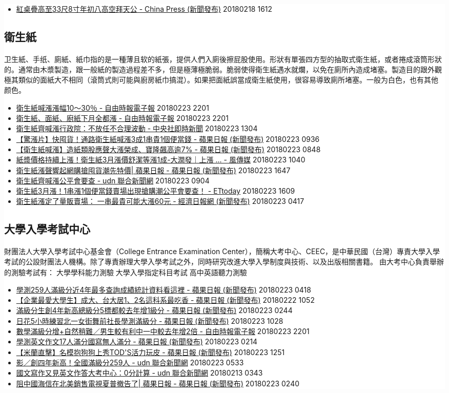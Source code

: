 - [紅桌疊高至33尺8寸年初八高空拜天公 - China Press (新聞發布)](http://www.chinapress.com.my/20180218/%E7%B4%85%E6%A1%8C%E7%96%8A%E9%AB%98%E8%87%B333%E5%B0%BA8%E5%AF%B8-%E5%B9%B4%E5%88%9D%E5%85%AB%E9%AB%98%E7%A9%BA%E6%8B%9C%E5%A4%A9%E5%85%AC/ "紅桌疊高至33尺8寸年初八高空拜天公 - China Press (新聞發布)") 20180218 1612

## 衛生紙

卫生紙、手纸、廁紙、紙巾指的是一種薄且软的紙張，提供人們入廁後擦屁股使用。形狀有單張四方型的抽取式衛生紙，或者捲成滾筒形狀的。通常由木漿製造，跟一般紙的製造過程差不多，但是極薄極脆弱。脆弱使得衛生紙遇水就爛，以免在廁所內造成堵塞。製造目的跟外觀極其類似的面紙大不相同（滾筒式則可能與廚房紙巾搞混）。如果把面紙誤當成衛生紙使用，很容易導致廁所堵塞。一般为白色，也有其他颜色。
- [衛生紙喊漲漲幅10～30％ - 自由時報電子報](http://news.ltn.com.tw/news/focus/paper/1178781 "衛生紙喊漲漲幅10～30％ - 自由時報電子報") 20180223 2201
- [衛生紙、面紙、廚紙下月全都漲 - 自由時報電子報](http://news.ltn.com.tw/news/life/paper/1178671 "衛生紙、面紙、廚紙下月全都漲 - 自由時報電子報") 20180223 2201
- [衛生紙齊喊漲行政院：不放任不合理波動 - 中央社即時新聞](http://www.cna.com.tw/news/firstnews/201802230323-1.aspx "衛生紙齊喊漲行政院：不放任不合理波動 - 中央社即時新聞") 20180223 1304
- [【驚漲片】​快囤貨！通路衛生紙喊漲3成1串貴1個便當錢 - 蘋果日報 (新聞發布)](https://tw.appledaily.com/new/realtime/20180223/1302611/ "【驚漲片】​快囤貨！通路衛生紙喊漲3成1串貴1個便當錢 - 蘋果日報 (新聞發布)") 20180223 0936
- [【衛生紙喊漲】造紙類股應聲大漲榮成、寶隆飆高逾7% - 蘋果日報 (新聞發布)](https://tw.appledaily.com/new/realtime/20180223/1302658/ "【衛生紙喊漲】造紙類股應聲大漲榮成、寶隆飆高逾7% - 蘋果日報 (新聞發布)") 20180223 0848
- [紙漿價格持續上漲！衛生紙3月漲價舒潔等漲1成-大潤發｜上漲 ... - 風傳媒](http://www.storm.mg/article/402330 "紙漿價格持續上漲！衛生紙3月漲價舒潔等漲1成-大潤發｜上漲 ... - 風傳媒") 20180223 1040
- [衛生紙漲聲響起網購搶囤貨潮先特價| 蘋果日報 - 蘋果日報 (新聞發布)](https://tw.appledaily.com/new/realtime/20180224/1303046/ "衛生紙漲聲響起網購搶囤貨潮先特價| 蘋果日報 - 蘋果日報 (新聞發布)") 20180223 1647
- [衛生紙齊喊漲公平會要查 - udn 聯合新聞網](https://udn.com/news/story/7238/2996446 "衛生紙齊喊漲公平會要查 - udn 聯合新聞網") 20180223 0904
- [衛生紙3月漲！1串漲1個便當錢賣場出現搶購潮公平會要查！ - ETtoday](https://www.ettoday.net/news/20180224/1118384.htm "衛生紙3月漲！1串漲1個便當錢賣場出現搶購潮公平會要查！ - ETtoday") 20180223 1609
- [衛生紙漲定了量販賣場： 一串最貴可能大漲60元 - 經濟日報網 (新聞發布)](https://money.udn.com/money/story/5641/2996093 "衛生紙漲定了量販賣場： 一串最貴可能大漲60元 - 經濟日報網 (新聞發布)") 20180223 0417

## 大學入學考試中心

財團法人大學入學考試中心基金會（College Entrance Examination Center），簡稱大考中心、CEEC，是中華民國（台灣）專責大學入學考試的公設財團法人機構。除了專責辦理大學入學考試之外，同時研究改進大學入學制度與技術、以及出版相關書籍。
由大考中心負責舉辦的測驗考試有：
大學學科能力測驗
大學入學指定科目考試
高中英語聽力測驗
- [學測259人滿級分近4年最多查詢成績統計資料看這裡 - 蘋果日報 (新聞發布)](https://tw.appledaily.com/new/realtime/20180223/1302524/ "學測259人滿級分近4年最多查詢成績統計資料看這裡 - 蘋果日報 (新聞發布)") 20180223 0418
- [【企業最愛大學生】成大、台大居1、2名這科系最吃香 - 蘋果日報 (新聞發布)](https://tw.appledaily.com/new/realtime/20180222/1302254/ "【企業最愛大學生】成大、台大居1、2名這科系最吃香 - 蘋果日報 (新聞發布)") 20180222 1052
- [滿級分生創4年新高總級分5標都較去年增1級分 - 蘋果日報 (新聞發布)](https://tw.appledaily.com/new/realtime/20180223/1302539/ "滿級分生創4年新高總級分5標都較去年增1級分 - 蘋果日報 (新聞發布)") 20180223 0244
- [日花5小時練習北一女街舞前社長學測滿級分 - 蘋果日報 (新聞發布)](https://tw.appledaily.com/new/realtime/20180223/1302728/ "日花5小時練習北一女街舞前社長學測滿級分 - 蘋果日報 (新聞發布)") 20180223 1028
- [數學滿級分增+自然稍難／男生較有利中一中較去年增2倍 - 自由時報電子報](http://news.ltn.com.tw/news/life/paper/1178663 "數學滿級分增+自然稍難／男生較有利中一中較去年增2倍 - 自由時報電子報") 20180223 2201
- [學測英文作文17人滿分國寫無人滿分 - 蘋果日報 (新聞發布)](https://tw.news.appledaily.com/new/realtime/20180223/1302550/ "學測英文作文17人滿分國寫無人滿分 - 蘋果日報 (新聞發布)") 20180223 0214
- [【米蘭直擊】名模抱狗狗上秀TOD'S活力玩皮 - 蘋果日報 (新聞發布)](https://tw.appledaily.com/new/realtime/20180223/1302873/ "【米蘭直擊】名模抱狗狗上秀TOD'S活力玩皮 - 蘋果日報 (新聞發布)") 20180223 1251
- [影／創四年新高！全國滿級分259人 - udn 聯合新聞網](https://udn.com/news/story/6925/2996278?from=udn-catebreaknews_ch2 "影／創四年新高！全國滿級分259人 - udn 聯合新聞網") 20180223 0533
- [國文寫作又見英文作答大考中心：0分計算 - udn 聯合新聞網](https://udn.com/news/story/7266/2984307 "國文寫作又見英文作答大考中心：0分計算 - udn 聯合新聞網") 20180213 0343
- [阻中國海信在北美銷售電視夏普撤告了| 蘋果日報 - 蘋果日報 (新聞發布)](https://tw.appledaily.com/new/realtime/20180223/1302573/ "阻中國海信在北美銷售電視夏普撤告了| 蘋果日報 - 蘋果日報 (新聞發布)") 20180223 0240
